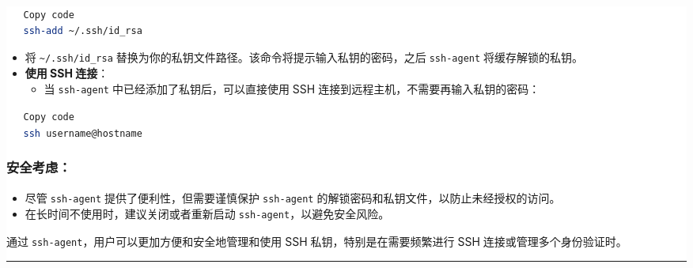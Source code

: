 ```bash
   Copy code
   ssh-add ~/.ssh/id_rsa

```
   - 将 `~/.ssh/id_rsa` 替换为你的私钥文件路径。该命令将提示输入私钥的密码，之后 `ssh-agent` 将缓存解锁的私钥。
- **使用 SSH 连接**：
   - 当 `ssh-agent` 中已经添加了私钥后，可以直接使用 SSH 连接到远程主机，不需要再输入私钥的密码：

```bash
   Copy code
   ssh username@hostname

```

### 安全考虑：

- 尽管 `ssh-agent` 提供了便利性，但需要谨慎保护 `ssh-agent` 的解锁密码和私钥文件，以防止未经授权的访问。
- 在长时间不使用时，建议关闭或者重新启动 `ssh-agent`，以避免安全风险。

通过 `ssh-agent`，用户可以更加方便和安全地管理和使用 SSH 私钥，特别是在需要频繁进行 SSH 连接或管理多个身份验证时。



------------------

